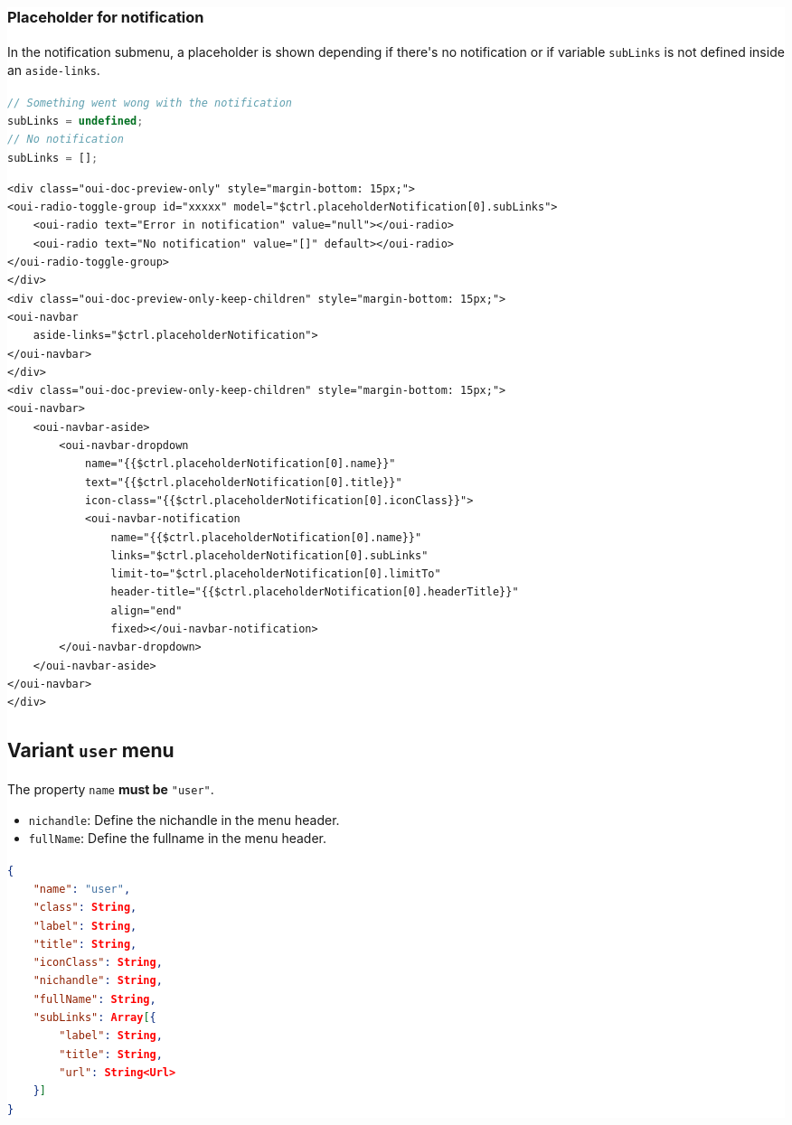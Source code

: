 ### Placeholder for notification
In the notification submenu, a placeholder is shown depending if there's no notification or if variable `subLinks` is not defined inside an `aside-links`.
```javascript
// Something went wong with the notification
subLinks = undefined;
// No notification
subLinks = [];
```

```html:preview
<div class="oui-doc-preview-only" style="margin-bottom: 15px;">
<oui-radio-toggle-group id="xxxxx" model="$ctrl.placeholderNotification[0].subLinks">
    <oui-radio text="Error in notification" value="null"></oui-radio>
    <oui-radio text="No notification" value="[]" default></oui-radio>
</oui-radio-toggle-group>
</div>
<div class="oui-doc-preview-only-keep-children" style="margin-bottom: 15px;">
<oui-navbar
    aside-links="$ctrl.placeholderNotification">
</oui-navbar>
</div>
<div class="oui-doc-preview-only-keep-children" style="margin-bottom: 15px;">
<oui-navbar>
    <oui-navbar-aside>
        <oui-navbar-dropdown
            name="{{$ctrl.placeholderNotification[0].name}}"
            text="{{$ctrl.placeholderNotification[0].title}}"
            icon-class="{{$ctrl.placeholderNotification[0].iconClass}}">
            <oui-navbar-notification
                name="{{$ctrl.placeholderNotification[0].name}}"
                links="$ctrl.placeholderNotification[0].subLinks"
                limit-to="$ctrl.placeholderNotification[0].limitTo"
                header-title="{{$ctrl.placeholderNotification[0].headerTitle}}"
                align="end"
                fixed></oui-navbar-notification>
        </oui-navbar-dropdown>
    </oui-navbar-aside>
</oui-navbar>
</div>
```

## Variant `user` menu

The property `name` **must be** `"user"`.

- `nichandle`: Define the nichandle in the menu header.
- `fullName`: Define the fullname in the menu header.

```json
{
    "name": "user",
    "class": String,
    "label": String,
    "title": String,
    "iconClass": String,
    "nichandle": String,
    "fullName": String,
    "subLinks": Array[{
        "label": String,
        "title": String,
        "url": String<Url>
    }]
}
```
